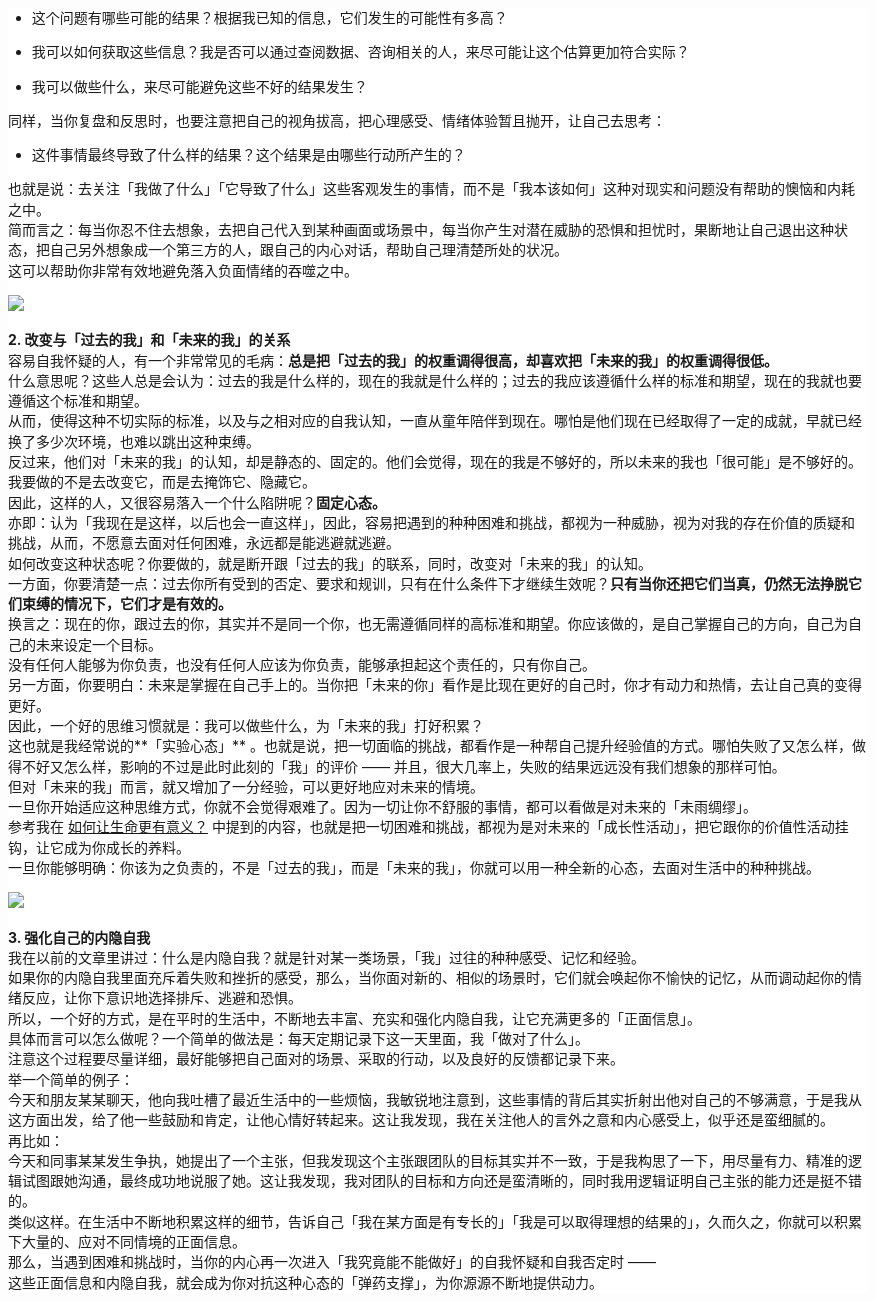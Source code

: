   * 这个问题有哪些可能的结果？根据我已知的信息，它们发生的可能性有多高？

  * 我可以如何获取这些信息？我是否可以通过查阅数据、咨询相关的人，来尽可能让这个估算更加符合实际？

  * 我可以做些什么，来尽可能避免这些不好的结果发生？

  
同样，当你复盘和反思时，也要注意把自己的视角拔高，把心理感受、情绪体验暂且抛开，让自己去思考：

  * 这件事情最终导致了什么样的结果？这个结果是由哪些行动所产生的？

  
也就是说：去关注「我做了什么」「它导致了什么」这些客观发生的事情，而不是「我本该如何」这种对现实和问题没有帮助的懊恼和内耗之中。  
简而言之：每当你忍不住去想象，去把自己代入到某种画面或场景中，每当你产生对潜在威胁的恐惧和担忧时，果断地让自己退出这种状态，把自己另外想象成一个第三方的人，跟自己的内心对话，帮助自己理清楚所处的状况。  
这可以帮助你非常有效地避免落入负面情绪的吞噬之中。  

![](https://mmbiz.qpic.cn/mmbiz_png/yWXmuSFeCk17IVGzCR5kha9El3FjkFq2uoRVAw1eAXtvqC3YJCMINAocOGEdvzWrRjH12AHQPT0ia39U5bJNhkg/640?wx_fmt=png)

  
**2\. 改变与「过去的我」和「未来的我」的关系**  
容易自我怀疑的人，有一个非常常见的毛病：**总是把「过去的我」的权重调得很高，却喜欢把「未来的我」的权重调得很低。**  
什么意思呢？这些人总是会认为：过去的我是什么样的，现在的我就是什么样的；过去的我应该遵循什么样的标准和期望，现在的我就也要遵循这个标准和期望。  
从而，使得这种不切实际的标准，以及与之相对应的自我认知，一直从童年陪伴到现在。哪怕是他们现在已经取得了一定的成就，早就已经换了多少次环境，也难以跳出这种束缚。  
反过来，他们对「未来的我」的认知，却是静态的、固定的。他们会觉得，现在的我是不够好的，所以未来的我也「很可能」是不够好的。我要做的不是去改变它，而是去掩饰它、隐藏它。  
因此，这样的人，又很容易落入一个什么陷阱呢？**固定心态。**  
亦即：认为「我现在是这样，以后也会一直这样」，因此，容易把遇到的种种困难和挑战，都视为一种威胁，视为对我的存在价值的质疑和挑战，从而，不愿意去面对任何困难，永远都是能逃避就逃避。  
如何改变这种状态呢？你要做的，就是断开跟「过去的我」的联系，同时，改变对「未来的我」的认知。  
一方面，你要清楚一点：过去你所有受到的否定、要求和规训，只有在什么条件下才继续生效呢？**只有当你还把它们当真，仍然无法挣脱它们束缚的情况下，它们才是有效的。**  
换言之：现在的你，跟过去的你，其实并不是同一个你，也无需遵循同样的高标准和期望。你应该做的，是自己掌握自己的方向，自己为自己的未来设定一个目标。  
没有任何人能够为你负责，也没有任何人应该为你负责，能够承担起这个责任的，只有你自己。  
另一方面，你要明白：未来是掌握在自己手上的。当你把「未来的你」看作是比现在更好的自己时，你才有动力和热情，去让自己真的变得更好。  
因此，一个好的思维习惯就是：我可以做些什么，为「未来的我」打好积累？  
这也就是我经常说的**「实验心态」**
。也就是说，把一切面临的挑战，都看作是一种帮自己提升经验值的方式。哪怕失败了又怎么样，做得不好又怎么样，影响的不过是此时此刻的「我」的评价 ——
并且，很大几率上，失败的结果远远没有我们想象的那样可怕。  
但对「未来的我」而言，就又增加了一分经验，可以更好地应对未来的情境。  
一旦你开始适应这种思维方式，你就不会觉得艰难了。因为一切让你不舒服的事情，都可以看做是对未来的「未雨绸缪」。  
参考我在
[如何让生命更有意义？](http://mp.weixin.qq.com/s?__biz=MzAxNTY0NjEzNg==&mid=2247486484&idx=1&sn=0ffc6afd796523cf93eba8864a51564a&chksm=9b81a0c3acf629d5fa4a51b1e8e493728b19449af4647339a9b4d60d148082564e6dd2445144&scene=21#wechat_redirect)
中提到的内容，也就是把一切困难和挑战，都视为是对未来的「成长性活动」，把它跟你的价值性活动挂钩，让它成为你成长的养料。  
一旦你能够明确：你该为之负责的，不是「过去的我」，而是「未来的我」，你就可以用一种全新的心态，去面对生活中的种种挑战。  

![](https://mmbiz.qpic.cn/mmbiz_png/yWXmuSFeCk17IVGzCR5kha9El3FjkFq2uoRVAw1eAXtvqC3YJCMINAocOGEdvzWrRjH12AHQPT0ia39U5bJNhkg/640?wx_fmt=png)

  
**3\. 强化自己的内隐自我**  
我在以前的文章里讲过：什么是内隐自我？就是针对某一类场景，「我」过往的种种感受、记忆和经验。  
如果你的内隐自我里面充斥着失败和挫折的感受，那么，当你面对新的、相似的场景时，它们就会唤起你不愉快的记忆，从而调动起你的情绪反应，让你下意识地选择排斥、逃避和恐惧。  
所以，一个好的方式，是在平时的生活中，不断地去丰富、充实和强化内隐自我，让它充满更多的「正面信息」。  
具体而言可以怎么做呢？一个简单的做法是：每天定期记录下这一天里面，我「做对了什么」。  
注意这个过程要尽量详细，最好能够把自己面对的场景、采取的行动，以及良好的反馈都记录下来。  
举一个简单的例子：  
今天和朋友某某聊天，他向我吐槽了最近生活中的一些烦恼，我敏锐地注意到，这些事情的背后其实折射出他对自己的不够满意，于是我从这方面出发，给了他一些鼓励和肯定，让他心情好转起来。这让我发现，我在关注他人的言外之意和内心感受上，似乎还是蛮细腻的。  
再比如：  
今天和同事某某发生争执，她提出了一个主张，但我发现这个主张跟团队的目标其实并不一致，于是我构思了一下，用尽量有力、精准的逻辑试图跟她沟通，最终成功地说服了她。这让我发现，我对团队的目标和方向还是蛮清晰的，同时我用逻辑证明自己主张的能力还是挺不错的。  
类似这样。在生活中不断地积累这样的细节，告诉自己「我在某方面是有专长的」「我是可以取得理想的结果的」，久而久之，你就可以积累下大量的、应对不同情境的正面信息。  
那么，当遇到困难和挑战时，当你的内心再一次进入「我究竟能不能做好」的自我怀疑和自我否定时 ——  
这些正面信息和内隐自我，就会成为你对抗这种心态的「弹药支撑」，为你源源不断地提供动力。  
